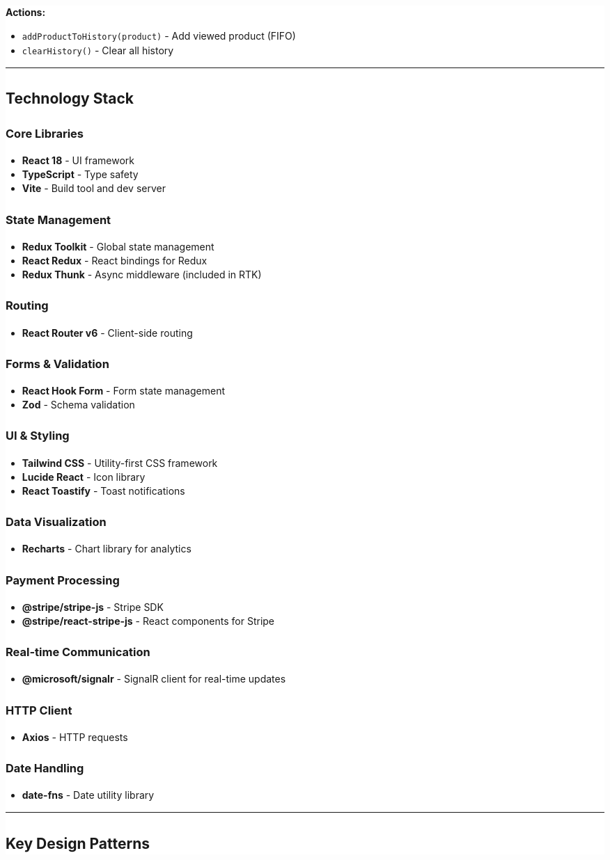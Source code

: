 **Actions:**
- `addProductToHistory(product)` - Add viewed product (FIFO)
- `clearHistory()` - Clear all history

---

## Technology Stack

### Core Libraries
- **React 18** - UI framework
- **TypeScript** - Type safety
- **Vite** - Build tool and dev server

### State Management
- **Redux Toolkit** - Global state management
- **React Redux** - React bindings for Redux
- **Redux Thunk** - Async middleware (included in RTK)

### Routing
- **React Router v6** - Client-side routing

### Forms & Validation
- **React Hook Form** - Form state management
- **Zod** - Schema validation

### UI & Styling
- **Tailwind CSS** - Utility-first CSS framework
- **Lucide React** - Icon library
- **React Toastify** - Toast notifications

### Data Visualization
- **Recharts** - Chart library for analytics

### Payment Processing
- **@stripe/stripe-js** - Stripe SDK
- **@stripe/react-stripe-js** - React components for Stripe

### Real-time Communication
- **@microsoft/signalr** - SignalR client for real-time updates

### HTTP Client
- **Axios** - HTTP requests

### Date Handling
- **date-fns** - Date utility library

---

## Key Design Patterns
